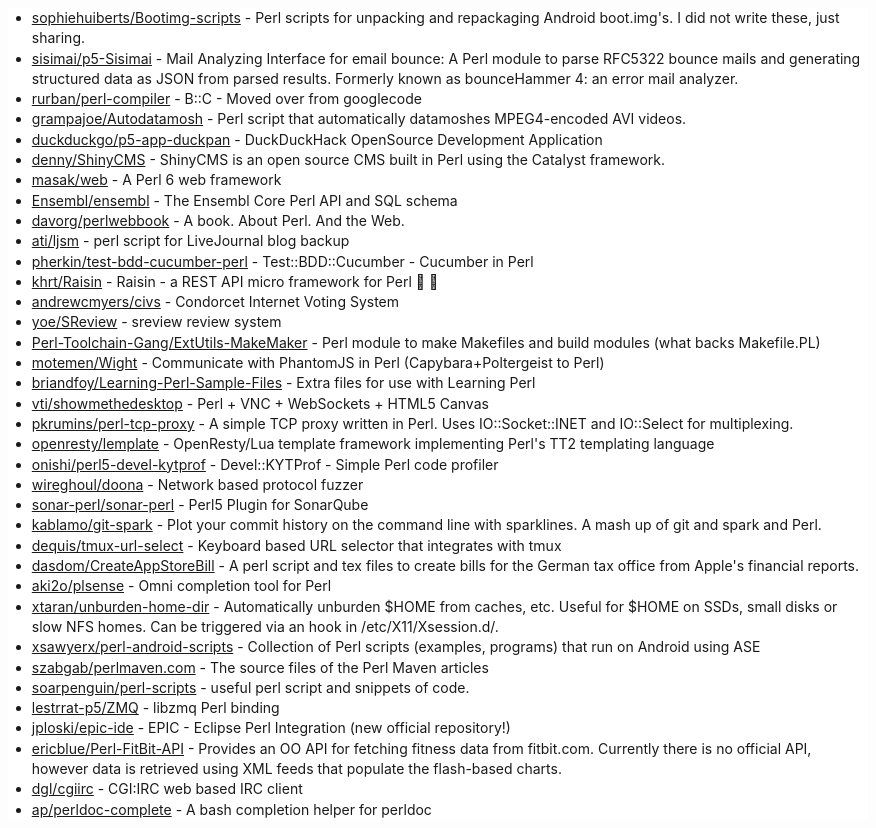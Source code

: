 * [sophiehuiberts/Bootimg-scripts](https://github.com/sophiehuiberts/Bootimg-scripts) - Perl scripts for unpacking and repackaging Android boot.img's. I did not write these, just sharing.
* [sisimai/p5-Sisimai](https://github.com/sisimai/p5-Sisimai) - Mail Analyzing Interface for email bounce: A Perl module to parse RFC5322 bounce mails and generating structured data as JSON from parsed results. Formerly known as bounceHammer 4: an error mail analyzer.
* [rurban/perl-compiler](https://github.com/rurban/perl-compiler) - B::C - Moved over from googlecode
* [grampajoe/Autodatamosh](https://github.com/grampajoe/Autodatamosh) - Perl script that automatically datamoshes MPEG4-encoded AVI videos.
* [duckduckgo/p5-app-duckpan](https://github.com/duckduckgo/p5-app-duckpan) - DuckDuckHack OpenSource Development Application
* [denny/ShinyCMS](https://github.com/denny/ShinyCMS) - ShinyCMS is an open source CMS built in Perl using the Catalyst framework.
* [masak/web](https://github.com/masak/web) - A Perl 6 web framework
* [Ensembl/ensembl](https://github.com/Ensembl/ensembl) - The Ensembl Core Perl API and SQL schema
* [davorg/perlwebbook](https://github.com/davorg/perlwebbook) - A book. About Perl. And the Web.
* [ati/ljsm](https://github.com/ati/ljsm) - perl script for LiveJournal blog backup
* [pherkin/test-bdd-cucumber-perl](https://github.com/pherkin/test-bdd-cucumber-perl) - Test::BDD::Cucumber - Cucumber in Perl
* [khrt/Raisin](https://github.com/khrt/Raisin) - Raisin - a REST API micro framework for Perl 🐫 🐪
* [andrewcmyers/civs](https://github.com/andrewcmyers/civs) - Condorcet Internet Voting System
* [yoe/SReview](https://github.com/yoe/SReview) - sreview review system
* [Perl-Toolchain-Gang/ExtUtils-MakeMaker](https://github.com/Perl-Toolchain-Gang/ExtUtils-MakeMaker) - Perl module to make Makefiles and build modules (what backs Makefile.PL)
* [motemen/Wight](https://github.com/motemen/Wight) - Communicate with PhantomJS in Perl (Capybara+Poltergeist to Perl)
* [briandfoy/Learning-Perl-Sample-Files](https://github.com/briandfoy/Learning-Perl-Sample-Files) - Extra files for use with Learning Perl
* [vti/showmethedesktop](https://github.com/vti/showmethedesktop) - Perl + VNC + WebSockets + HTML5 Canvas
* [pkrumins/perl-tcp-proxy](https://github.com/pkrumins/perl-tcp-proxy) - A simple TCP proxy written in Perl. Uses IO::Socket::INET and IO::Select for multiplexing.
* [openresty/lemplate](https://github.com/openresty/lemplate) - OpenResty/Lua template framework implementing Perl's TT2 templating language
* [onishi/perl5-devel-kytprof](https://github.com/onishi/perl5-devel-kytprof) - Devel::KYTProf - Simple Perl code profiler
* [wireghoul/doona](https://github.com/wireghoul/doona) - Network based protocol fuzzer
* [sonar-perl/sonar-perl](https://github.com/sonar-perl/sonar-perl) - Perl5 Plugin for SonarQube
* [kablamo/git-spark](https://github.com/kablamo/git-spark) - Plot your commit history on the command line with sparklines.  A mash up of git and spark and Perl.
* [dequis/tmux-url-select](https://github.com/dequis/tmux-url-select) - Keyboard based URL selector that integrates with tmux
* [dasdom/CreateAppStoreBill](https://github.com/dasdom/CreateAppStoreBill) - A perl script and tex files to create bills for the German tax office from Apple's financial reports.
* [aki2o/plsense](https://github.com/aki2o/plsense) - Omni completion tool for Perl
* [xtaran/unburden-home-dir](https://github.com/xtaran/unburden-home-dir) - Automatically unburden $HOME from caches, etc. Useful for $HOME on SSDs, small disks or slow NFS homes. Can be triggered via an hook in /etc/X11/Xsession.d/.
* [xsawyerx/perl-android-scripts](https://github.com/xsawyerx/perl-android-scripts) - Collection of Perl scripts (examples, programs) that run on Android using ASE
* [szabgab/perlmaven.com](https://github.com/szabgab/perlmaven.com) - The source files of the Perl Maven articles
* [soarpenguin/perl-scripts](https://github.com/soarpenguin/perl-scripts) - useful perl script and snippets of code.
* [lestrrat-p5/ZMQ](https://github.com/lestrrat-p5/ZMQ) - libzmq Perl binding
* [jploski/epic-ide](https://github.com/jploski/epic-ide) - EPIC - Eclipse Perl Integration (new official repository!)
* [ericblue/Perl-FitBit-API](https://github.com/ericblue/Perl-FitBit-API) - Provides an OO API for fetching fitness data from fitbit.com.    Currently there is no official API, however data is retrieved using XML feeds  that populate the flash-based charts.
* [dgl/cgiirc](https://github.com/dgl/cgiirc) - CGI:IRC web based IRC client
* [ap/perldoc-complete](https://github.com/ap/perldoc-complete) - A bash completion helper for perldoc